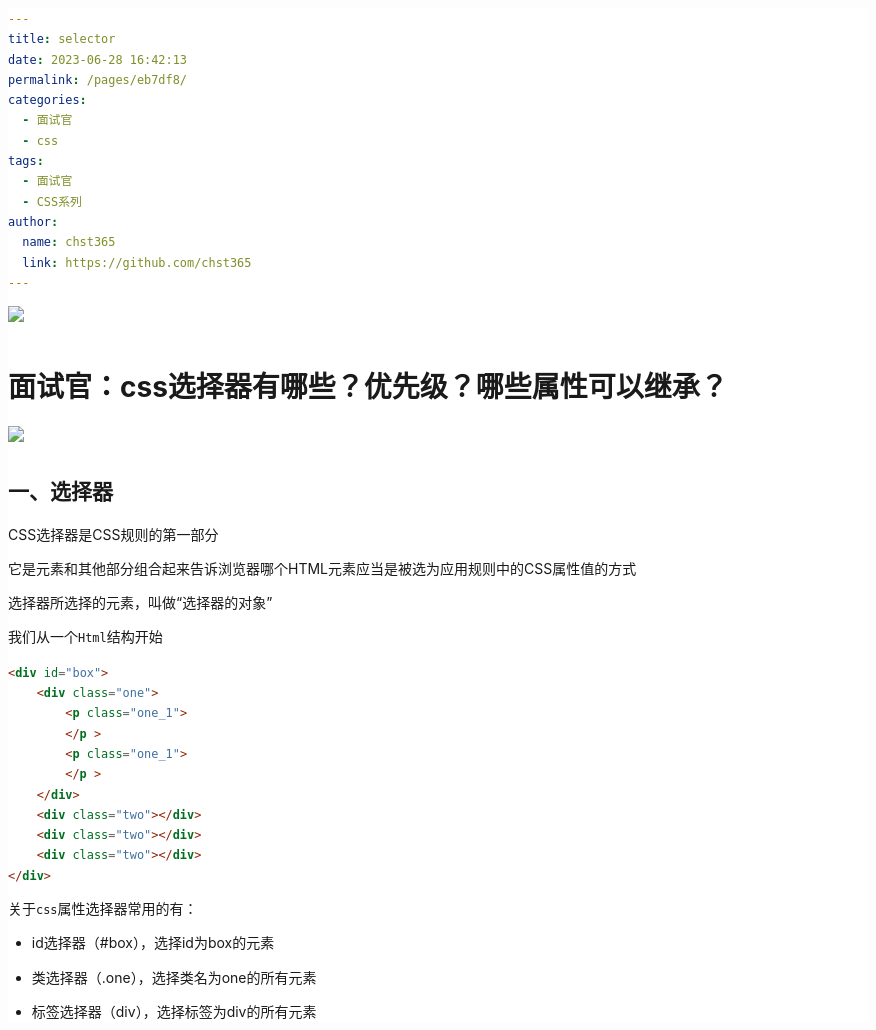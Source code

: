 ```yaml
---
title: selector
date: 2023-06-28 16:42:13
permalink: /pages/eb7df8/
categories: 
  - 面试官
  - css
tags: 
  - 面试官
  - CSS系列
author: 
  name: chst365
  link: https://github.com/chst365
---
```

![](https://cdn.jsdelivr.net/gh/chst365/bolgImgs/imgs/topImgs/373.jpg)
# 面试官：css选择器有哪些？优先级？哪些属性可以继承？

 ![](https://static.vue-js.com/f7dcd330-8fe1-11eb-85f6-6fac77c0c9b3.png)



## 一、选择器
CSS选择器是CSS规则的第一部分

它是元素和其他部分组合起来告诉浏览器哪个HTML元素应当是被选为应用规则中的CSS属性值的方式

选择器所选择的元素，叫做“选择器的对象”

我们从一个`Html`结构开始

```html
<div id="box">
    <div class="one">
        <p class="one_1">
        </p >
        <p class="one_1">
        </p >
    </div>
    <div class="two"></div>
    <div class="two"></div>
    <div class="two"></div>
</div>
```

关于`css`属性选择器常用的有：

- id选择器（#box），选择id为box的元素

- 类选择器（.one），选择类名为one的所有元素
- 标签选择器（div），选择标签为div的所有元素
